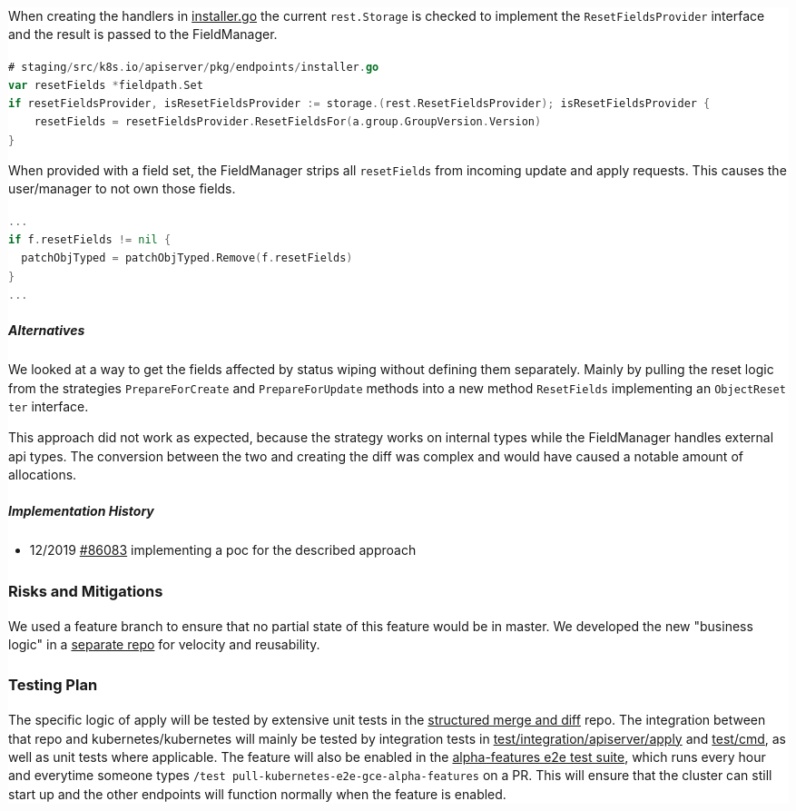 When creating the handlers in [installer.go](https://github.com/kubernetes/kubernetes/blob/3ff0ed46791a821cb7053c1e25192e1ecd67a6f0/staging/src/k8s.io/apiserver/pkg/endpoints/installer.go) the current `rest.Storage` is checked to implement the `ResetFieldsProvider` interface and the result is passed to the FieldManager.

```go
# staging/src/k8s.io/apiserver/pkg/endpoints/installer.go
var resetFields *fieldpath.Set
if resetFieldsProvider, isResetFieldsProvider := storage.(rest.ResetFieldsProvider); isResetFieldsProvider {
    resetFields = resetFieldsProvider.ResetFieldsFor(a.group.GroupVersion.Version)
}
```

When provided with a field set, the FieldManager strips all `resetFields` from incoming update and apply requests.
This causes the user/manager to not own those fields.

```go
...
if f.resetFields != nil {
  patchObjTyped = patchObjTyped.Remove(f.resetFields)
}
...
```

##### Alternatives

We looked at a way to get the fields affected by status wiping without defining them separately.
Mainly by pulling the reset logic from the strategies `PrepareForCreate` and `PrepareForUpdate` methods into a new method `ResetFields` implementing an `ObjectResetter` interface.

This approach did not work as expected, because the strategy works on internal types while the FieldManager handles external api types.
The conversion between the two and creating the diff was complex and would have caused a notable amount of allocations.

##### Implementation History

- 12/2019 [#86083](https://github.com/kubernetes/kubernetes/pull/86083) implementing a poc for the described approach

### Risks and Mitigations

We used a feature branch to ensure that no partial state of this feature would
be in master. We developed the new "business logic" in a
[separate repo](https://github.com/kubernetes-sigs/structured-merge-diff) for
velocity and reusability.

### Testing Plan

The specific logic of apply will be tested by extensive unit tests in the
[structured merge and diff](https://github.com/kubernetes-sigs/structured-merge-diff)
repo. The integration between that repo and kubernetes/kubernetes will mainly
be tested by integration tests in [test/integration/apiserver/apply](https://github.com/kubernetes/kubernetes/tree/master/test/integration/apiserver/apply)
and [test/cmd](https://github.com/kubernetes/kubernetes/blob/master/test/cmd/apply.sh),
as well as unit tests where applicable. The feature will also be enabled in the
[alpha-features e2e test suite](https://k8s-testgrid.appspot.com/sig-release-master-blocking#gce-cos-master-alpha-features),
which runs every hour and everytime someone types `/test pull-kubernetes-e2e-gce-alpha-features`
on a PR. This will ensure that the cluster can still start up and the other
endpoints will function normally when the feature is enabled.
